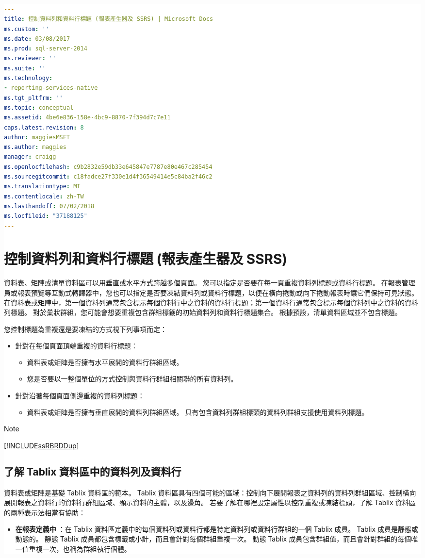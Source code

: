 ```yaml
---
title: 控制資料列和資料行標題 (報表產生器及 SSRS) | Microsoft Docs
ms.custom: ''
ms.date: 03/08/2017
ms.prod: sql-server-2014
ms.reviewer: ''
ms.suite: ''
ms.technology:
- reporting-services-native
ms.tgt_pltfrm: ''
ms.topic: conceptual
ms.assetid: 4be6e836-158e-4bc9-8870-7f394d7c7e11
caps.latest.revision: 8
author: maggiesMSFT
ms.author: maggies
manager: craigg
ms.openlocfilehash: c9b2832e59db33e645847e7787e80e467c285454
ms.sourcegitcommit: c18fadce27f330e1d4f36549414e5c84ba2f46c2
ms.translationtype: MT
ms.contentlocale: zh-TW
ms.lasthandoff: 07/02/2018
ms.locfileid: "37188125"
---
```

# <a name="controlling-row-and-column-headings-report-builder-and-ssrs"></a>控制資料列和資料行標題 (報表產生器及 SSRS)
  資料表、矩陣或清單資料區可以用垂直或水平方式跨越多個頁面。 您可以指定是否要在每一頁重複資料列標題或資料行標題。 在報表管理員或報表預覽等互動式轉譯器中，您也可以指定是否要凍結資料列或資料行標題，以便在橫向捲動或向下捲動報表時讓它們保持可見狀態。 在資料表或矩陣中，第一個資料列通常包含標示每個資料行中之資料的資料行標題；第一個資料行通常包含標示每個資料列中之資料的資料列標題。 對於巢狀群組，您可能會想要重複包含群組標籤的初始資料列和資料行標題集合。 根據預設，清單資料區域並不包含標題。  
  
 您控制標題為重複還是要凍結的方式視下列事項而定：  
  
-   針對在每個頁面頂端重複的資料行標題：  
  
    -   資料表或矩陣是否擁有水平展開的資料行群組區域。  
  
    -   您是否要以一整個單位的方式控制與資料行群組相關聯的所有資料列。  
  
-   針對沿著每個頁面側邊重複的資料列標題：  
  
    -   資料表或矩陣是否擁有垂直展開的資料列群組區域。 只有包含資料列群組標頭的資料列群組支援使用資料列標題。  
  
> [!NOTE]  
>  [!INCLUDE[ssRBRDDup](../../includes/ssrbrddup-md.md)]  
  
## <a name="understanding-rows-and-columns-in-a-tablix-data-region"></a>了解 Tablix 資料區中的資料列及資料行  
 資料表或矩陣是基礎 Tablix 資料區的範本。 Tablix 資料區具有四個可能的區域：控制向下展開報表之資料列的資料列群組區域、控制橫向展開報表之資料行的資料行群組區域、顯示資料的主體，以及邊角。 若要了解在哪裡設定屬性以控制重複或凍結標頭，了解 Tablix 資料區的兩種表示法相當有協助：  
  
-   **在報表定義中** ：在 Tablix 資料區定義中的每個資料列或資料行都是特定資料列或資料行群組的一個 Tablix 成員。 Tablix 成員是靜態或動態的。 靜態 Tablix 成員都包含標籤或小計，而且會針對每個群組重複一次。 動態 Tablix 成員包含群組值，而且會針對群組的每個唯一值重複一次，也稱為群組執行個體。  
  